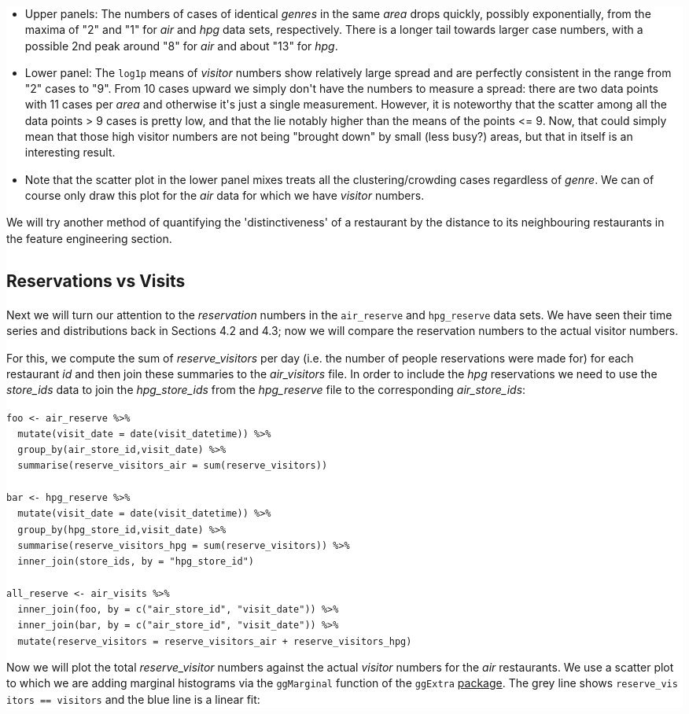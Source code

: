 - Upper panels: The numbers of cases of identical *genres* in the same *area* drops quickly, possibly exponentially, from the maxima of "2" and "1" for *air* and *hpg* data sets, respectively. There is a longer tail towards larger case numbers, with a possible 2nd peak around "8" for *air* and about "13" for *hpg*.

- Lower panel: The `log1p` means of *visitor* numbers show relatively large spread and are perfectly consistent in the range from "2" cases to "9". From 10 cases upward we simply don't have the numbers to measure a spread: there are two data points with 11 cases per *area* and otherwise it's just a single measurement. However, it is noteworthy that the scatter among all the data points > 9 cases is pretty low, and that the lie notably higher than the means of the points <= 9. Now, that could simply mean that those high visitor numbers are not being "brought down" by small (less busy?) areas, but that in itself is an interesting result.

- Note that the scatter plot in the lower panel mixes treats all the clustering/crowding cases regardless of *genre*. We can of course only draw this plot for the *air* data for which we have *visitor* numbers.

We will try another method of quantifying the 'distinctiveness' of a restaurant by the distance to its neighbouring restaurants in the feature engineering section.


## Reservations vs Visits

Next we will turn our attention to the *reservation* numbers in the `air_reserve` and `hpg_reserve` data sets. We have seen their time series and distributions back in Sections 4.2 and 4.3; now we will compare the reservation numbers to the actual visitor numbers.

For this, we compute the sum of *reserve\_visitors* per day (i.e. the number of people reservations were made for) for each restaurant *id* and then join these summaries to the *air\_visitors* file. In order to include the *hpg* reservations we need to use the *store\_ids* data to join the *hpg\_store\_ids* from the *hpg\_reserve* file to the corresponding *air\_store\_ids*:

```{r}
foo <- air_reserve %>%
  mutate(visit_date = date(visit_datetime)) %>%
  group_by(air_store_id,visit_date) %>%
  summarise(reserve_visitors_air = sum(reserve_visitors))
  
bar <- hpg_reserve %>%
  mutate(visit_date = date(visit_datetime)) %>%
  group_by(hpg_store_id,visit_date) %>%
  summarise(reserve_visitors_hpg = sum(reserve_visitors)) %>%
  inner_join(store_ids, by = "hpg_store_id")

all_reserve <- air_visits %>%
  inner_join(foo, by = c("air_store_id", "visit_date")) %>%
  inner_join(bar, by = c("air_store_id", "visit_date")) %>%
  mutate(reserve_visitors = reserve_visitors_air + reserve_visitors_hpg)
```

Now we will plot the total *reserve\_visitor* numbers against the actual *visitor* numbers for the *air* restaurants. We use a scatter plot to which we are adding marginal histograms via the `ggMarginal` function of the `ggExtra` [package](https://cran.r-project.org/web/packages/ggExtra/). The grey line shows `reserve_visitors == visitors` and the blue line is a linear fit:
